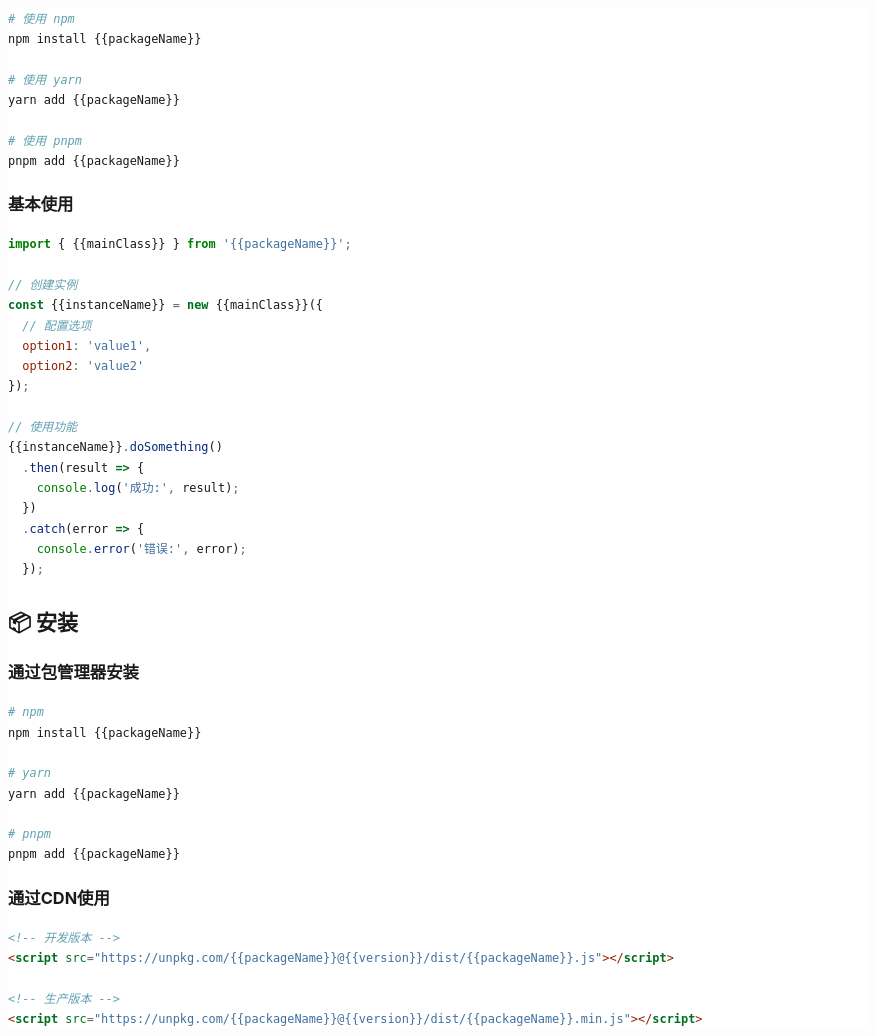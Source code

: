 ```bash
# 使用 npm
npm install {{packageName}}

# 使用 yarn
yarn add {{packageName}}

# 使用 pnpm
pnpm add {{packageName}}
```

### 基本使用

```javascript
import { {{mainClass}} } from '{{packageName}}';

// 创建实例
const {{instanceName}} = new {{mainClass}}({
  // 配置选项
  option1: 'value1',
  option2: 'value2'
});

// 使用功能
{{instanceName}}.doSomething()
  .then(result => {
    console.log('成功:', result);
  })
  .catch(error => {
    console.error('错误:', error);
  });
```

## 📦 安装

### 通过包管理器安装

```bash
# npm
npm install {{packageName}}

# yarn
yarn add {{packageName}}

# pnpm
pnpm add {{packageName}}
```

### 通过CDN使用

```html
<!-- 开发版本 -->
<script src="https://unpkg.com/{{packageName}}@{{version}}/dist/{{packageName}}.js"></script>

<!-- 生产版本 -->
<script src="https://unpkg.com/{{packageName}}@{{version}}/dist/{{packageName}}.min.js"></script>
```
